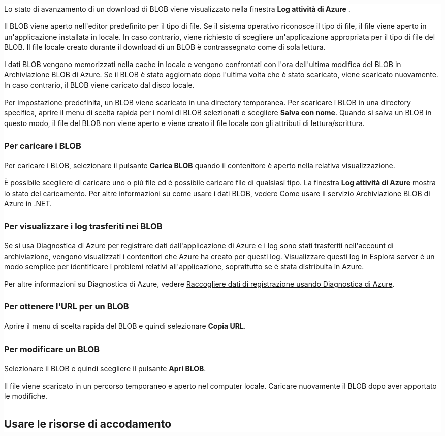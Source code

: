 Lo stato di avanzamento di un download di BLOB viene visualizzato nella finestra **Log attività di Azure** .

Il BLOB viene aperto nell'editor predefinito per il tipo di file. Se il sistema operativo riconosce il tipo di file, il file viene aperto in un'applicazione installata in locale. In caso contrario, viene richiesto di scegliere un'applicazione appropriata per il tipo di file del BLOB. Il file locale creato durante il download di un BLOB è contrassegnato come di sola lettura.

I dati BLOB vengono memorizzati nella cache in locale e vengono confrontati con l'ora dell'ultima modifica del BLOB in Archiviazione BLOB di Azure. Se il BLOB è stato aggiornato dopo l'ultima volta che è stato scaricato, viene scaricato nuovamente. In caso contrario, il BLOB viene caricato dal disco locale.

Per impostazione predefinita, un BLOB viene scaricato in una directory temporanea. Per scaricare i BLOB in una directory specifica, aprire il menu di scelta rapida per i nomi di BLOB selezionati e scegliere **Salva con nome**. Quando si salva un BLOB in questo modo, il file del BLOB non viene aperto e viene creato il file locale con gli attributi di lettura/scrittura.

### <a name="to-upload-blobs"></a>Per caricare i BLOB

Per caricare i BLOB, selezionare il pulsante **Carica BLOB** quando il contenitore è aperto nella relativa visualizzazione.

È possibile scegliere di caricare uno o più file ed è possibile caricare file di qualsiasi tipo. La finestra **Log attività di Azure** mostra lo stato del caricamento. Per altre informazioni su come usare i dati BLOB, vedere [Come usare il servizio Archiviazione BLOB di Azure in .NET](http://go.microsoft.com/fwlink/p/?LinkId=267911).

### <a name="to-view-logs-transferred-to-blobs"></a>Per visualizzare i log trasferiti nei BLOB

Se si usa Diagnostica di Azure per registrare dati dall'applicazione di Azure e i log sono stati trasferiti nell'account di archiviazione, vengono visualizzati i contenitori che Azure ha creato per questi log. Visualizzare questi log in Esplora server è un modo semplice per identificare i problemi relativi all'applicazione, soprattutto se è stata distribuita in Azure.

Per altre informazioni su Diagnostica di Azure, vedere [Raccogliere dati di registrazione usando Diagnostica di Azure](https://msdn.microsoft.com/library/azure/gg433048.aspx).

### <a name="to-get-the-url-for-a-blob"></a>Per ottenere l'URL per un BLOB

Aprire il menu di scelta rapida del BLOB e quindi selezionare **Copia URL**.

### <a name="to-edit-a-blob"></a>Per modificare un BLOB

Selezionare il BLOB e quindi scegliere il pulsante **Apri BLOB**.

Il file viene scaricato in un percorso temporaneo e aperto nel computer locale. Caricare nuovamente il BLOB dopo aver apportato le modifiche.

## <a name="work-with-queue-resources"></a>Usare le risorse di accodamento
